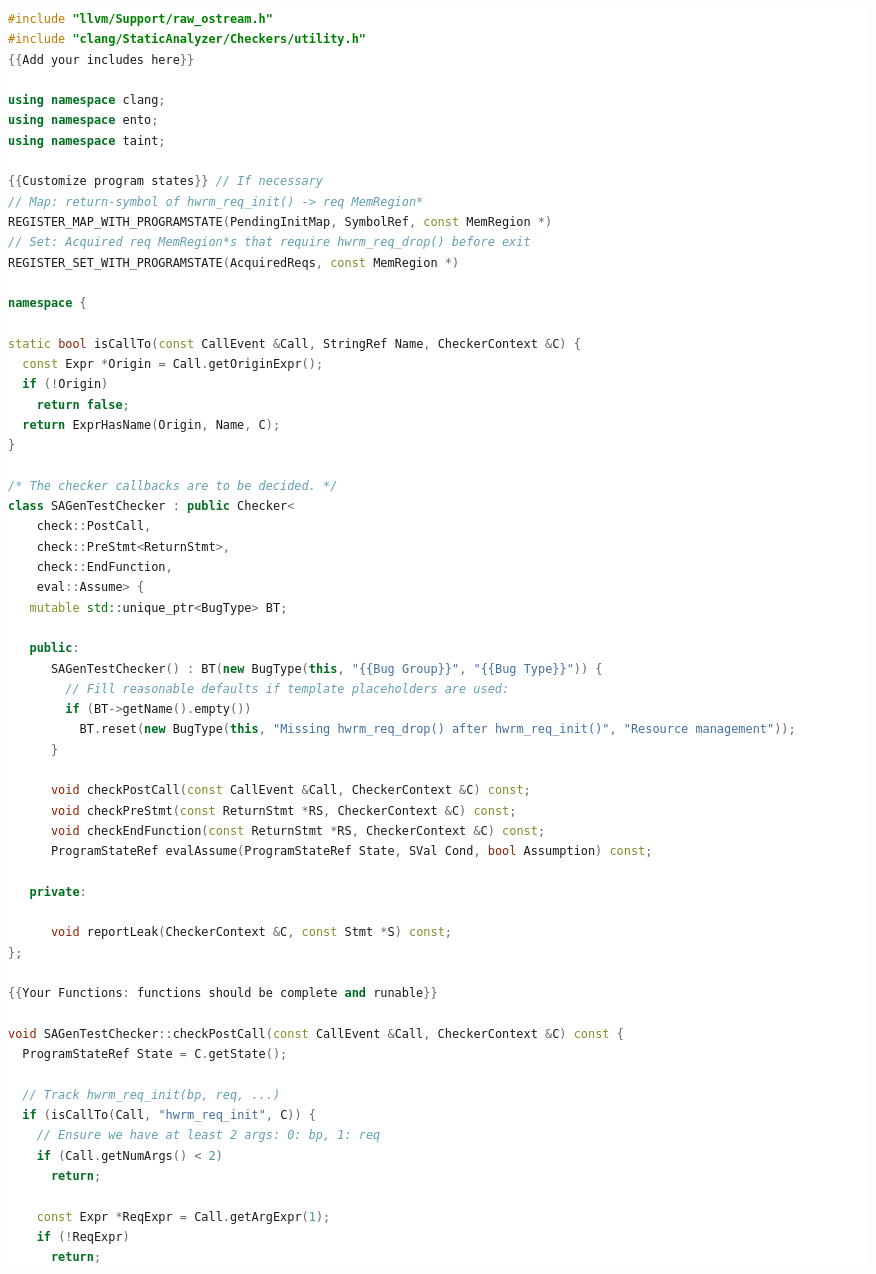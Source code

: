 ```cpp
#include "llvm/Support/raw_ostream.h"
#include "clang/StaticAnalyzer/Checkers/utility.h"
{{Add your includes here}}

using namespace clang;
using namespace ento;
using namespace taint;

{{Customize program states}} // If necessary
// Map: return-symbol of hwrm_req_init() -> req MemRegion*
REGISTER_MAP_WITH_PROGRAMSTATE(PendingInitMap, SymbolRef, const MemRegion *)
// Set: Acquired req MemRegion*s that require hwrm_req_drop() before exit
REGISTER_SET_WITH_PROGRAMSTATE(AcquiredReqs, const MemRegion *)

namespace {

static bool isCallTo(const CallEvent &Call, StringRef Name, CheckerContext &C) {
  const Expr *Origin = Call.getOriginExpr();
  if (!Origin)
    return false;
  return ExprHasName(Origin, Name, C);
}

/* The checker callbacks are to be decided. */
class SAGenTestChecker : public Checker<
    check::PostCall,
    check::PreStmt<ReturnStmt>,
    check::EndFunction,
    eval::Assume> {
   mutable std::unique_ptr<BugType> BT;

   public:
      SAGenTestChecker() : BT(new BugType(this, "{{Bug Group}}", "{{Bug Type}}")) {
        // Fill reasonable defaults if template placeholders are used:
        if (BT->getName().empty())
          BT.reset(new BugType(this, "Missing hwrm_req_drop() after hwrm_req_init()", "Resource management"));
      }

      void checkPostCall(const CallEvent &Call, CheckerContext &C) const;
      void checkPreStmt(const ReturnStmt *RS, CheckerContext &C) const;
      void checkEndFunction(const ReturnStmt *RS, CheckerContext &C) const;
      ProgramStateRef evalAssume(ProgramStateRef State, SVal Cond, bool Assumption) const;

   private:

      void reportLeak(CheckerContext &C, const Stmt *S) const;
};

{{Your Functions: functions should be complete and runable}}

void SAGenTestChecker::checkPostCall(const CallEvent &Call, CheckerContext &C) const {
  ProgramStateRef State = C.getState();

  // Track hwrm_req_init(bp, req, ...)
  if (isCallTo(Call, "hwrm_req_init", C)) {
    // Ensure we have at least 2 args: 0: bp, 1: req
    if (Call.getNumArgs() < 2)
      return;

    const Expr *ReqExpr = Call.getArgExpr(1);
    if (!ReqExpr)
      return;
```
